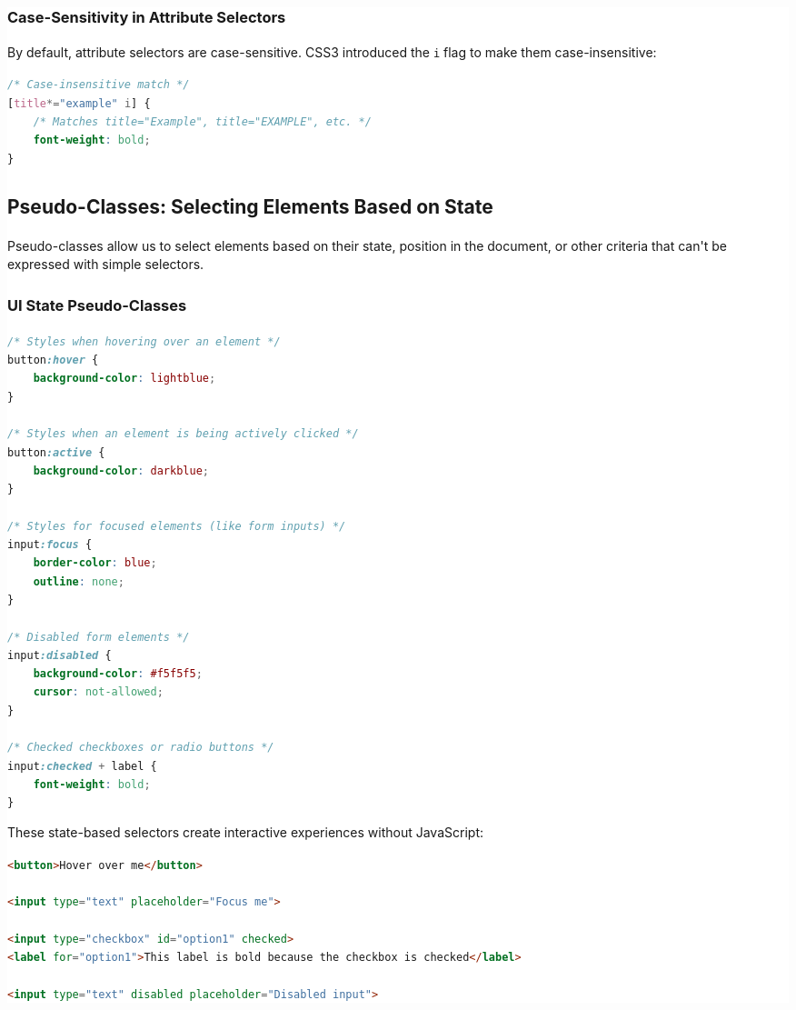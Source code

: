 ### Case-Sensitivity in Attribute Selectors

By default, attribute selectors are case-sensitive. CSS3 introduced the `i` flag to make them case-insensitive:

```css
/* Case-insensitive match */
[title*="example" i] {
    /* Matches title="Example", title="EXAMPLE", etc. */
    font-weight: bold;
}
```

## Pseudo-Classes: Selecting Elements Based on State

Pseudo-classes allow us to select elements based on their state, position in the document, or other criteria that can't be expressed with simple selectors.

### UI State Pseudo-Classes

```css
/* Styles when hovering over an element */
button:hover {
    background-color: lightblue;
}

/* Styles when an element is being actively clicked */
button:active {
    background-color: darkblue;
}

/* Styles for focused elements (like form inputs) */
input:focus {
    border-color: blue;
    outline: none;
}

/* Disabled form elements */
input:disabled {
    background-color: #f5f5f5;
    cursor: not-allowed;
}

/* Checked checkboxes or radio buttons */
input:checked + label {
    font-weight: bold;
}
```

These state-based selectors create interactive experiences without JavaScript:

```html
<button>Hover over me</button>

<input type="text" placeholder="Focus me">

<input type="checkbox" id="option1" checked>
<label for="option1">This label is bold because the checkbox is checked</label>

<input type="text" disabled placeholder="Disabled input">
```
